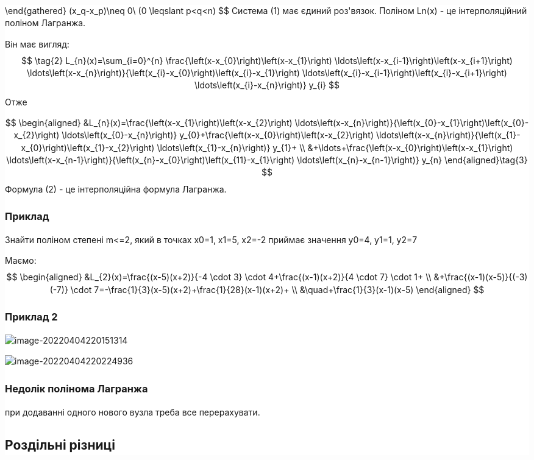 \end{gathered} (x_q-x_p)\neq 0\\
(0 \leqslant p<q<n)
$$
Система (1) має єдиний роз'вязок.
Поліном Ln(x) - це інтерполяційний поліном Лагранжа.

Він має вигляд:
$$
\tag{2}
L_{n}(x)=\sum_{i=0}^{n} \frac{\left(x-x_{0}\right)\left(x-x_{1}\right) \ldots\left(x-x_{i-1}\right)\left(x-x_{i+1}\right) \ldots\left(x-x_{n}\right)}{\left(x_{i}-x_{0}\right)\left(x_{i}-x_{1}\right) \ldots\left(x_{i}-x_{i-1}\right)\left(x_{i}-x_{i+1}\right) \ldots\left(x_{i}-x_{n}\right)} y_{i}
$$
Отже

$$
\begin{aligned}
&L_{n}(x)=\frac{\left(x-x_{1}\right)\left(x-x_{2}\right) \ldots\left(x-x_{n}\right)}{\left(x_{0}-x_{1}\right)\left(x_{0}-x_{2}\right) \ldots\left(x_{0}-x_{n}\right)} y_{0}+\frac{\left(x-x_{0}\right)\left(x-x_{2}\right) \ldots\left(x-x_{n}\right)}{\left(x_{1}-x_{0}\right)\left(x_{1}-x_{2}\right) \ldots\left(x_{1}-x_{n}\right)} y_{1}+ \\
&+\ldots+\frac{\left(x-x_{0}\right)\left(x-x_{1}\right) \ldots\left(x-x_{n-1}\right)}{\left(x_{n}-x_{0}\right)\left(x_{11}-x_{1}\right) \ldots\left(x_{n}-x_{n-1}\right)} y_{n} 
\end{aligned}\tag{3}
$$
Формула (2) - це інтерполяційна формула Лагранжа.

### Приклад

Знайти поліном степені m<=2, який в точках х0=1, х1=5, х2=-2 приймає значення у0=4, у1=1, у2=7

Маємо:
$$
\begin{aligned}
&L_{2}(x)=\frac{(x-5)(x+2)}{-4 \cdot 3} \cdot 4+\frac{(x-1)(x+2)}{4 \cdot 7} \cdot 1+ \\
&+\frac{(x-1)(x-5)}{(-3)(-7)} \cdot 7=-\frac{1}{3}(x-5)(x+2)+\frac{1}{28}(x-1)(x+2)+ \\
&\quad+\frac{1}{3}(x-1)(x-5)
\end{aligned}
$$


### Приклад 2

![image-20220404220151314](https://s2.loli.net/2022/04/05/X9NnvuIUofaVcEA.png)

![image-20220404220224936](https://s2.loli.net/2022/04/05/2YB8Z4rXaMCF79k.png)

### Недолік полінома Лагранжа

при додаванні одного нового вузла треба все перерахувати.

## Роздільні різниці
